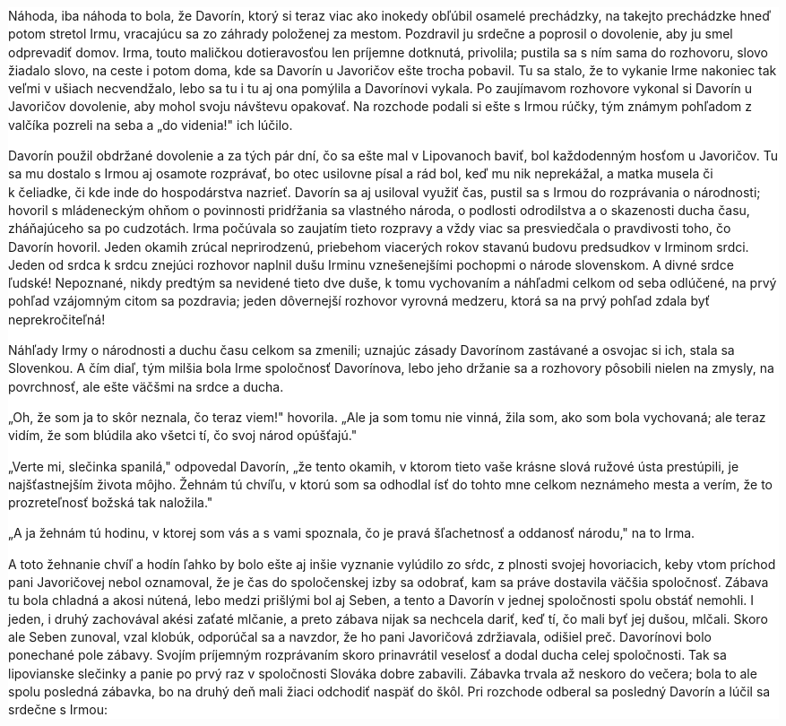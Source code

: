 Náhoda, iba náhoda to bola, že Davorín, ktorý si teraz viac ako inokedy
obľúbil osamelé prechádzky, na takejto prechádzke hneď potom stretol
Irmu, vracajúcu sa zo záhrady položenej za mestom. Pozdravil ju srdečne
a poprosil o dovolenie, aby ju smel odprevadiť domov. Irma, touto
maličkou dotieravosťou len príjemne dotknutá, privolila; pustila sa s
ním sama do rozhovoru, slovo žiadalo slovo, na ceste i potom doma, kde
sa Davorín u Javoričov ešte trocha pobavil. Tu sa stalo, že to vykanie
Irme nakoniec tak veľmi v ušiach necvendžalo, lebo sa tu i tu aj ona
pomýlila a Davorínovi vykala. Po zaujímavom rozhovore vykonal si Davorín
u Javoričov dovolenie, aby mohol svoju návštevu opakovať. Na rozchode
podali si ešte s Irmou rúčky, tým známym pohľadom z valčíka pozreli na
seba a „do videnia!" ich lúčilo.

Davorín použil obdržané dovolenie a za tých pár dní, čo sa ešte mal v
Lipovanoch baviť, bol každodenným hosťom u Javoričov. Tu sa mu dostalo s
Irmou aj osamote rozprávať, bo otec usilovne písal a rád bol, keď mu nik
neprekážal, a matka musela či k čeliadke, či kde inde do hospodárstva
nazrieť. Davorín sa aj usiloval využiť čas, pustil sa s Irmou do
rozprávania o národnosti; hovoril s mládeneckým ohňom o povinnosti
pridŕžania sa vlastného národa, o podlosti odrodilstva a o skazenosti
ducha času, zháňajúceho sa po cudzotách. Irma počúvala so zaujatím tieto
rozpravy a vždy viac sa presviedčala o pravdivosti toho, čo Davorín
hovoril. Jeden okamih zrúcal neprirodzenú, priebehom viacerých rokov
stavanú budovu predsudkov v Irminom srdci. Jeden od srdca k srdcu
znejúci rozhovor naplnil dušu Irminu vznešenejšími pochopmi o národe
slovenskom. A divné srdce ľudské! Nepoznané, nikdy predtým sa nevidené
tieto dve duše, k tomu vychovaním a náhľadmi celkom od seba odlúčené, na
prvý pohľad vzájomným citom sa pozdravia; jeden dôvernejší rozhovor
vyrovná medzeru, ktorá sa na prvý pohľad zdala byť neprekročiteľná!

Náhľady Irmy o národnosti a duchu času celkom sa zmenili; uznajúc zásady
Davorínom zastávané a osvojac si ich, stala sa Slovenkou. A čím diaľ,
tým milšia bola Irme spoločnosť Davorínova, lebo jeho držanie sa a
rozhovory pôsobili nielen na zmysly, na povrchnosť, ale ešte väčšmi na
srdce a ducha.

„Oh, že som ja to skôr neznala, čo teraz viem!" hovorila. „Ale ja som
tomu nie vinná, žila som, ako som bola vychovaná; ale teraz vidím, že
som blúdila ako všetci tí, čo svoj národ opúšťajú."

„Verte mi, slečinka spanilá," odpovedal Davorín, „že tento okamih, v
ktorom tieto vaše krásne slová ružové ústa prestúpili, je najšťastnejším
života môjho. Žehnám tú chvíľu, v ktorú som sa odhodlal ísť do tohto mne
celkom neznámeho mesta a verím, že to prozreteľnosť božská tak
naložila."

„A ja žehnám tú hodinu, v ktorej som vás a s vami spoznala, čo je pravá
šľachetnosť a oddanosť národu," na to Irma.

A toto žehnanie chvíľ a hodín ľahko by bolo ešte aj inšie vyznanie
vylúdilo zo sŕdc, z plnosti svojej hovoriacich, keby vtom príchod pani
Javoričovej nebol oznamoval, že je čas do spoločenskej izby sa odobrať,
kam sa práve dostavila väčšia spoločnosť. Zábava tu bola chladná a akosi
nútená, lebo medzi prišlými bol aj Seben, a tento a Davorín v jednej
spoločnosti spolu obstáť nemohli. I jeden, i druhý zachovával akési
zaťaté mlčanie, a preto zábava nijak sa nechcela dariť, keď tí, čo mali
byť jej dušou, mlčali. Skoro ale Seben zunoval, vzal klobúk, odporúčal
sa a navzdor, že ho pani Javoričová zdržiavala, odišiel preč. Davorínovi
bolo ponechané pole zábavy. Svojím príjemným rozprávaním skoro
prinavrátil veselosť a dodal ducha celej spoločnosti. Tak sa lipovianske
slečinky a panie po prvý raz v spoločnosti Slováka dobre zabavili.
Zábavka trvala až neskoro do večera; bola to ale spolu posledná zábavka,
bo na druhý deň mali žiaci odchodiť naspäť do škôl. Pri rozchode odberal
sa posledný Davorín a lúčil sa srdečne s Irmou:
